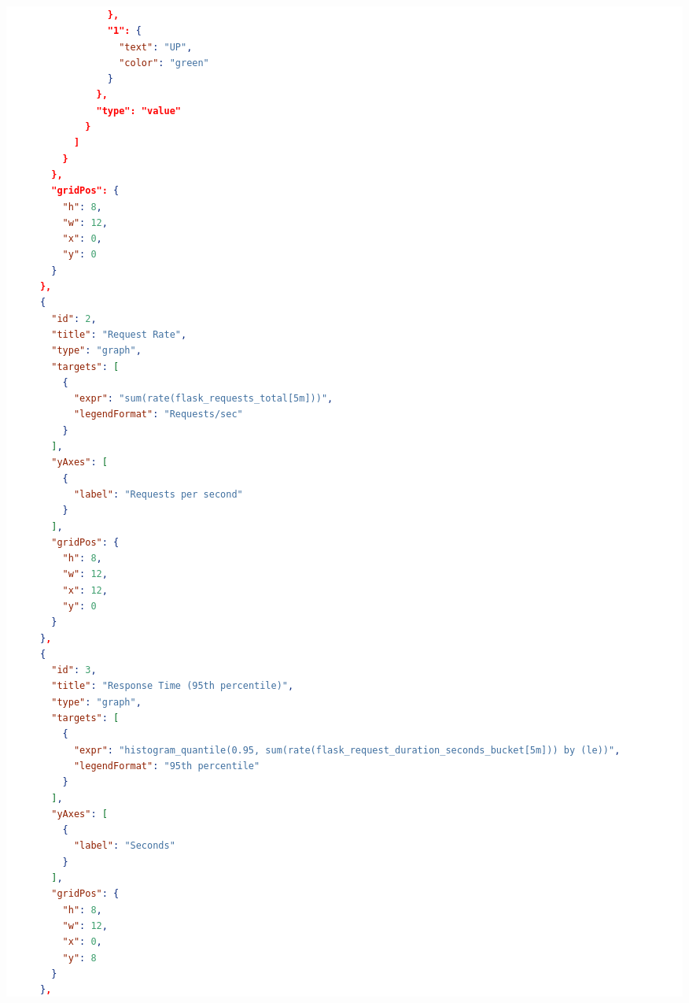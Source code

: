 ```json
                  },
                  "1": {
                    "text": "UP",
                    "color": "green"
                  }
                },
                "type": "value"
              }
            ]
          }
        },
        "gridPos": {
          "h": 8,
          "w": 12,
          "x": 0,
          "y": 0
        }
      },
      {
        "id": 2,
        "title": "Request Rate",
        "type": "graph",
        "targets": [
          {
            "expr": "sum(rate(flask_requests_total[5m]))",
            "legendFormat": "Requests/sec"
          }
        ],
        "yAxes": [
          {
            "label": "Requests per second"
          }
        ],
        "gridPos": {
          "h": 8,
          "w": 12,
          "x": 12,
          "y": 0
        }
      },
      {
        "id": 3,
        "title": "Response Time (95th percentile)",
        "type": "graph",
        "targets": [
          {
            "expr": "histogram_quantile(0.95, sum(rate(flask_request_duration_seconds_bucket[5m])) by (le))",
            "legendFormat": "95th percentile"
          }
        ],
        "yAxes": [
          {
            "label": "Seconds"
          }
        ],
        "gridPos": {
          "h": 8,
          "w": 12,
          "x": 0,
          "y": 8
        }
      },
```